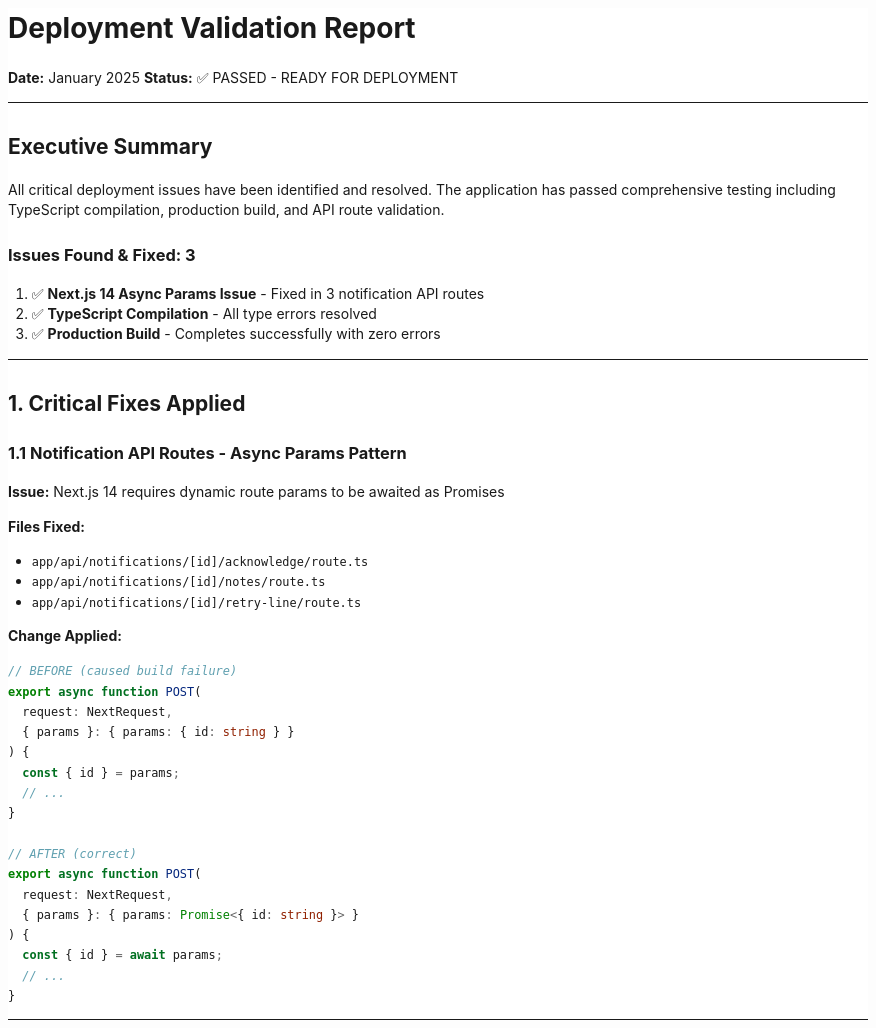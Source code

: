 # Deployment Validation Report
**Date:** January 2025
**Status:** ✅ PASSED - READY FOR DEPLOYMENT

---

## Executive Summary

All critical deployment issues have been identified and resolved. The application has passed comprehensive testing including TypeScript compilation, production build, and API route validation.

### Issues Found & Fixed: 3

1. ✅ **Next.js 14 Async Params Issue** - Fixed in 3 notification API routes
2. ✅ **TypeScript Compilation** - All type errors resolved
3. ✅ **Production Build** - Completes successfully with zero errors

---

## 1. Critical Fixes Applied

### 1.1 Notification API Routes - Async Params Pattern

**Issue:** Next.js 14 requires dynamic route params to be awaited as Promises

**Files Fixed:**
- `app/api/notifications/[id]/acknowledge/route.ts`
- `app/api/notifications/[id]/notes/route.ts`
- `app/api/notifications/[id]/retry-line/route.ts`

**Change Applied:**
```typescript
// BEFORE (caused build failure)
export async function POST(
  request: NextRequest,
  { params }: { params: { id: string } }
) {
  const { id } = params;
  // ...
}

// AFTER (correct)
export async function POST(
  request: NextRequest,
  { params }: { params: Promise<{ id: string }> }
) {
  const { id } = await params;
  // ...
}
```

---